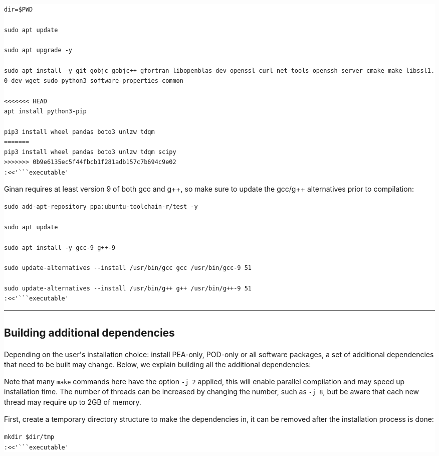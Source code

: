 ```executable
dir=$PWD

sudo apt update

sudo apt upgrade -y

sudo apt install -y git gobjc gobjc++ gfortran libopenblas-dev openssl curl net-tools openssh-server cmake make libssl1.0-dev wget sudo python3 software-properties-common

<<<<<<< HEAD
apt install python3-pip

pip3 install wheel pandas boto3 unlzw tdqm
=======
pip3 install wheel pandas boto3 unlzw tdqm scipy
>>>>>>> 0b9e6135ec5f44fbcb1f281adb157c7b694c9e02
:<<'```executable'
```    

Ginan requires at least version 9 of both gcc and g++, so make sure to update the gcc/g++ alternatives prior to compilation:

```executable
sudo add-apt-repository ppa:ubuntu-toolchain-r/test -y

sudo apt update

sudo apt install -y gcc-9 g++-9

sudo update-alternatives --install /usr/bin/gcc gcc /usr/bin/gcc-9 51

sudo update-alternatives --install /usr/bin/g++ g++ /usr/bin/g++-9 51
:<<'```executable'
```    
    
***
## Building additional dependencies 

Depending on the user's installation choice: install PEA-only, POD-only or all software packages, a set of additional dependencies that need to be built may change. Below, we explain building all the additional dependencies:

Note that many `make` commands here have the option `-j 2` applied, this will enable parallel compilation and may speed up installation time. The number of threads can be increased by changing the number, such as `-j 8`, but be aware that each new thread may require up to 2GB of memory.

First, create a temporary directory structure to make the dependencies in, it can be removed after the installation process is done:

```executable
mkdir $dir/tmp
:<<'```executable'
```    
